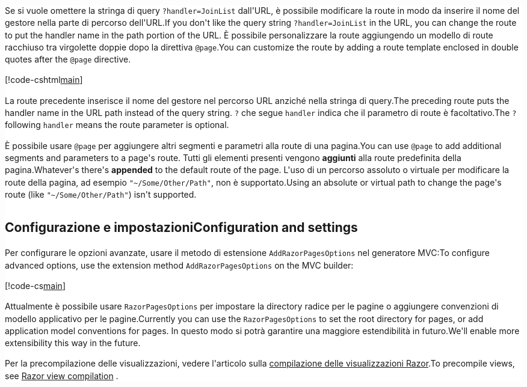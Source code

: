<span data-ttu-id="ff6a7-317">Se si vuole omettere la stringa di query `?handler=JoinList` dall'URL, è possibile modificare la route in modo da inserire il nome del gestore nella parte di percorso dell'URL.</span><span class="sxs-lookup"><span data-stu-id="ff6a7-317">If you don't like the query string `?handler=JoinList` in the URL, you can change the route to put the handler name in the path portion of the URL.</span></span> <span data-ttu-id="ff6a7-318">È possibile personalizzare la route aggiungendo un modello di route racchiuso tra virgolette doppie dopo la direttiva `@page`.</span><span class="sxs-lookup"><span data-stu-id="ff6a7-318">You can customize the route by adding a route template enclosed in double quotes after the `@page` directive.</span></span>

[!code-cshtml[main](index/sample/RazorPagesContacts2/Pages/Customers/CreateRoute.cshtml?highlight=1)]

<span data-ttu-id="ff6a7-319">La route precedente inserisce il nome del gestore nel percorso URL anziché nella stringa di query.</span><span class="sxs-lookup"><span data-stu-id="ff6a7-319">The preceding route puts the handler name in the URL path instead of the query string.</span></span> <span data-ttu-id="ff6a7-320">`?` che segue `handler` indica che il parametro di route è facoltativo.</span><span class="sxs-lookup"><span data-stu-id="ff6a7-320">The `?` following `handler` means the route parameter is optional.</span></span>

<span data-ttu-id="ff6a7-321">È possibile usare `@page` per aggiungere altri segmenti e parametri alla route di una pagina.</span><span class="sxs-lookup"><span data-stu-id="ff6a7-321">You can use `@page` to add additional segments and parameters to a page's route.</span></span> <span data-ttu-id="ff6a7-322">Tutti gli elementi presenti vengono **aggiunti** alla route predefinita della pagina.</span><span class="sxs-lookup"><span data-stu-id="ff6a7-322">Whatever's there's **appended** to the default route of the page.</span></span> <span data-ttu-id="ff6a7-323">L'uso di un percorso assoluto o virtuale per modificare la route della pagina, ad esempio `"~/Some/Other/Path"`, non è supportato.</span><span class="sxs-lookup"><span data-stu-id="ff6a7-323">Using an absolute or virtual path to change the page's route (like `"~/Some/Other/Path"`) isn't supported.</span></span>

## <a name="configuration-and-settings"></a><span data-ttu-id="ff6a7-324">Configurazione e impostazioni</span><span class="sxs-lookup"><span data-stu-id="ff6a7-324">Configuration and settings</span></span>

<span data-ttu-id="ff6a7-325">Per configurare le opzioni avanzate, usare il metodo di estensione `AddRazorPagesOptions` nel generatore MVC:</span><span class="sxs-lookup"><span data-stu-id="ff6a7-325">To configure advanced options, use the extension method `AddRazorPagesOptions` on the MVC builder:</span></span>

[!code-cs[main](index/sample/RazorPagesContacts/StartupAdvanced.cs?name=snippet_1)]

<span data-ttu-id="ff6a7-326">Attualmente è possibile usare `RazorPagesOptions` per impostare la directory radice per le pagine o aggiungere convenzioni di modello applicativo per le pagine.</span><span class="sxs-lookup"><span data-stu-id="ff6a7-326">Currently you can use the `RazorPagesOptions` to set the root directory for pages, or add application model conventions for pages.</span></span> <span data-ttu-id="ff6a7-327">In questo modo si potrà garantire una maggiore estendibilità in futuro.</span><span class="sxs-lookup"><span data-stu-id="ff6a7-327">We'll enable more extensibility this way in the future.</span></span>

<span data-ttu-id="ff6a7-328">Per la precompilazione delle visualizzazioni, vedere l'articolo sulla [compilazione delle visualizzazioni Razor](xref:mvc/views/view-compilation).</span><span class="sxs-lookup"><span data-stu-id="ff6a7-328">To precompile views, see [Razor view compilation](xref:mvc/views/view-compilation) .</span></span>
